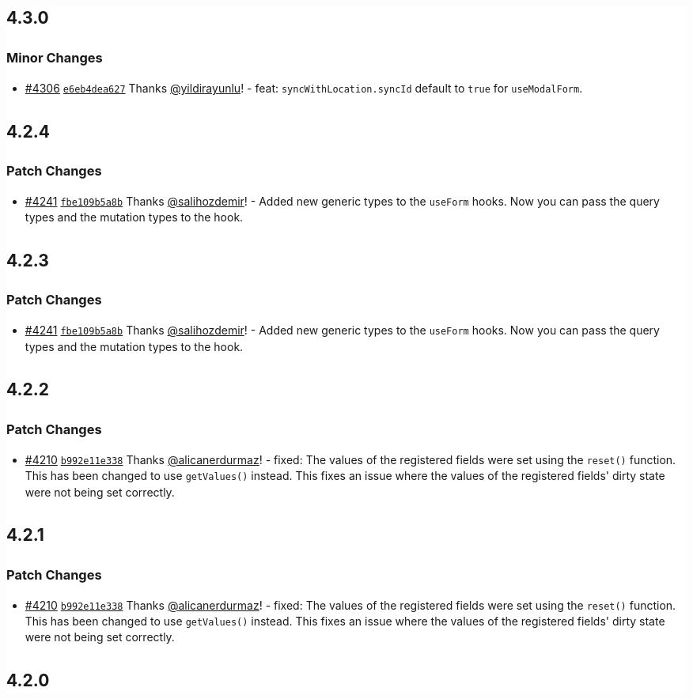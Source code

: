 ## 4.3.0

### Minor Changes

- [#4306](https://github.com/refinedev/refine/pull/4306) [`e6eb4dea627`](https://github.com/refinedev/refine/commit/e6eb4dea6279983d04a9f654ac2cd74915fba075) Thanks [@yildirayunlu](https://github.com/yildirayunlu)! - feat: `syncWithLocation.syncId` default to `true` for `useModalForm`.

## 4.2.4

### Patch Changes

- [#4241](https://github.com/refinedev/refine/pull/4241) [`fbe109b5a8b`](https://github.com/refinedev/refine/commit/fbe109b5a8ba8f5d870eab2d96b7477508bceec0) Thanks [@salihozdemir](https://github.com/salihozdemir)! - Added new generic types to the `useForm` hooks. Now you can pass the query types and the mutation types to the hook.

## 4.2.3

### Patch Changes

- [#4241](https://github.com/refinedev/refine/pull/4241) [`fbe109b5a8b`](https://github.com/refinedev/refine/commit/fbe109b5a8ba8f5d870eab2d96b7477508bceec0) Thanks [@salihozdemir](https://github.com/salihozdemir)! - Added new generic types to the `useForm` hooks. Now you can pass the query types and the mutation types to the hook.

## 4.2.2

### Patch Changes

- [#4210](https://github.com/refinedev/refine/pull/4210) [`b992e11e338`](https://github.com/refinedev/refine/commit/b992e11e3387464186d552112460aebbc18d3cc5) Thanks [@alicanerdurmaz](https://github.com/alicanerdurmaz)! - fixed: The values of the registered fields were set using the `reset()` function. This has been changed to use `getValues()` instead. This fixes an issue where the values of the registered fields' dirty state were not being set correctly.

## 4.2.1

### Patch Changes

- [#4210](https://github.com/refinedev/refine/pull/4210) [`b992e11e338`](https://github.com/refinedev/refine/commit/b992e11e3387464186d552112460aebbc18d3cc5) Thanks [@alicanerdurmaz](https://github.com/alicanerdurmaz)! - fixed: The values of the registered fields were set using the `reset()` function. This has been changed to use `getValues()` instead. This fixes an issue where the values of the registered fields' dirty state were not being set correctly.

## 4.2.0
